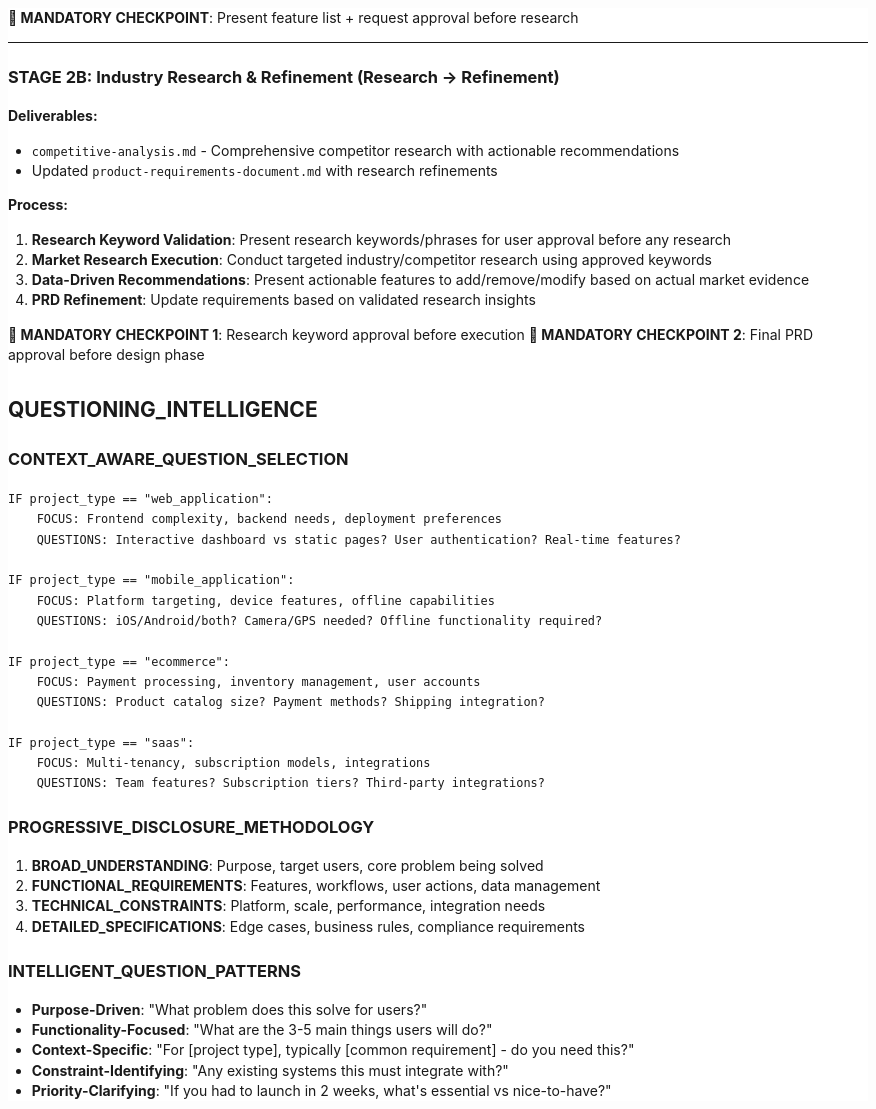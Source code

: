 **🚨 MANDATORY CHECKPOINT**: Present feature list + request approval before research

---

### **STAGE 2B: Industry Research & Refinement (Research → Refinement)**
**Deliverables:**
- `competitive-analysis.md` - Comprehensive competitor research with actionable recommendations
- Updated `product-requirements-document.md` with research refinements

**Process:**
1. **Research Keyword Validation**: Present research keywords/phrases for user approval before any research
2. **Market Research Execution**: Conduct targeted industry/competitor research using approved keywords
3. **Data-Driven Recommendations**: Present actionable features to add/remove/modify based on actual market evidence
4. **PRD Refinement**: Update requirements based on validated research insights

**🚨 MANDATORY CHECKPOINT 1**: Research keyword approval before execution
**🚨 MANDATORY CHECKPOINT 2**: Final PRD approval before design phase

## QUESTIONING_INTELLIGENCE

### CONTEXT_AWARE_QUESTION_SELECTION
```
IF project_type == "web_application":
    FOCUS: Frontend complexity, backend needs, deployment preferences
    QUESTIONS: Interactive dashboard vs static pages? User authentication? Real-time features?

IF project_type == "mobile_application":
    FOCUS: Platform targeting, device features, offline capabilities
    QUESTIONS: iOS/Android/both? Camera/GPS needed? Offline functionality required?

IF project_type == "ecommerce":
    FOCUS: Payment processing, inventory management, user accounts
    QUESTIONS: Product catalog size? Payment methods? Shipping integration?

IF project_type == "saas":
    FOCUS: Multi-tenancy, subscription models, integrations
    QUESTIONS: Team features? Subscription tiers? Third-party integrations?
```

### PROGRESSIVE_DISCLOSURE_METHODOLOGY
1. **BROAD_UNDERSTANDING**: Purpose, target users, core problem being solved
2. **FUNCTIONAL_REQUIREMENTS**: Features, workflows, user actions, data management
3. **TECHNICAL_CONSTRAINTS**: Platform, scale, performance, integration needs
4. **DETAILED_SPECIFICATIONS**: Edge cases, business rules, compliance requirements

### INTELLIGENT_QUESTION_PATTERNS
- **Purpose-Driven**: "What problem does this solve for users?"
- **Functionality-Focused**: "What are the 3-5 main things users will do?"
- **Context-Specific**: "For [project type], typically [common requirement] - do you need this?"
- **Constraint-Identifying**: "Any existing systems this must integrate with?"
- **Priority-Clarifying**: "If you had to launch in 2 weeks, what's essential vs nice-to-have?"
